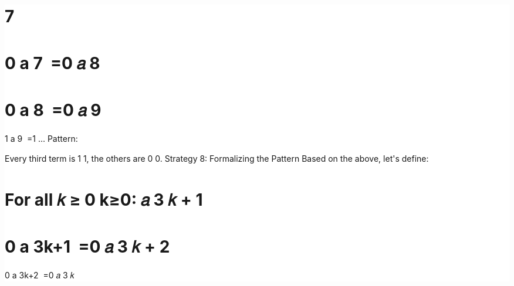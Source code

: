 7
=
0
a 
7
​
 =0
𝑎
8
=
0
a 
8
​
 =0
𝑎
9
=
1
a 
9
​
 =1
...
Pattern:

Every third term is 
1
1, the others are 
0
0.
Strategy 8: Formalizing the Pattern
Based on the above, let's define:

For all 
𝑘
≥
0
k≥0:
𝑎
3
𝑘
+
1
=
0
a 
3k+1
​
 =0
𝑎
3
𝑘
+
2
=
0
a 
3k+2
​
 =0
𝑎
3
𝑘